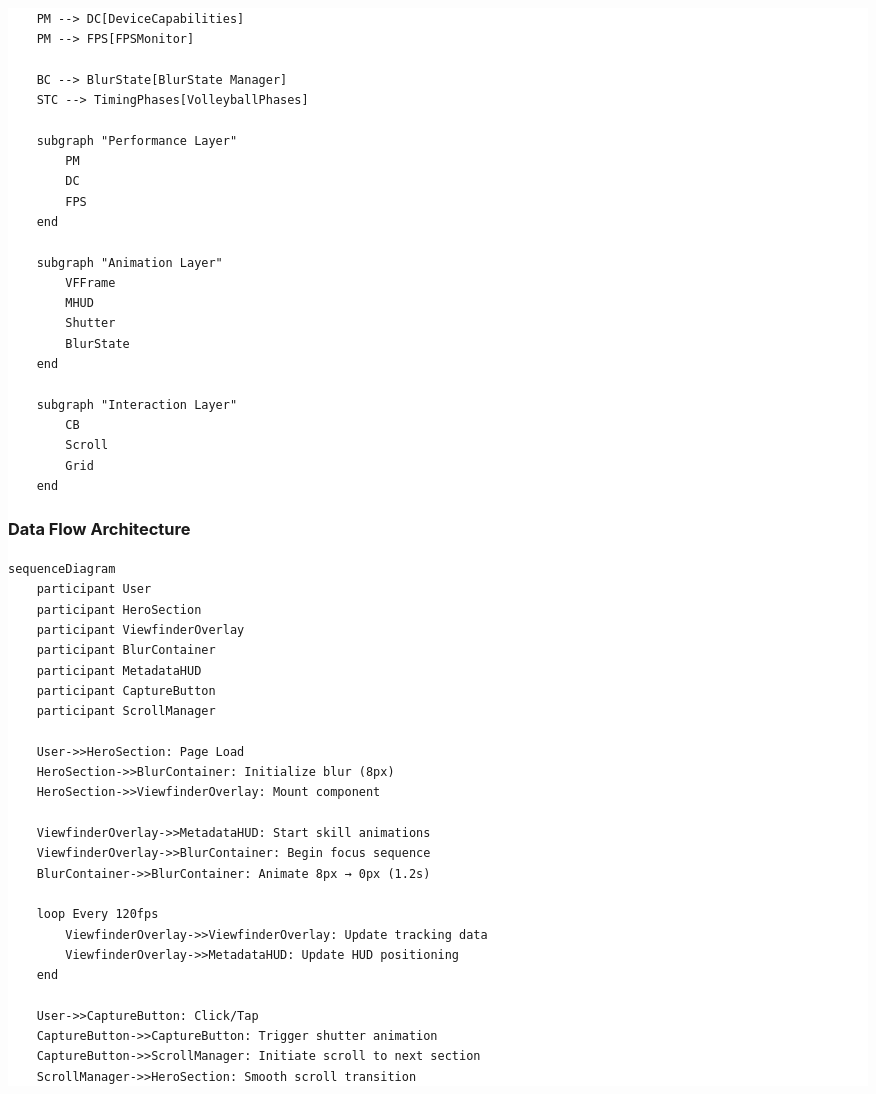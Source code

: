 ```mermaid
    PM --> DC[DeviceCapabilities]
    PM --> FPS[FPSMonitor]

    BC --> BlurState[BlurState Manager]
    STC --> TimingPhases[VolleyballPhases]

    subgraph "Performance Layer"
        PM
        DC
        FPS
    end

    subgraph "Animation Layer"
        VFFrame
        MHUD
        Shutter
        BlurState
    end

    subgraph "Interaction Layer"
        CB
        Scroll
        Grid
    end
```

### Data Flow Architecture

```mermaid
sequenceDiagram
    participant User
    participant HeroSection
    participant ViewfinderOverlay
    participant BlurContainer
    participant MetadataHUD
    participant CaptureButton
    participant ScrollManager

    User->>HeroSection: Page Load
    HeroSection->>BlurContainer: Initialize blur (8px)
    HeroSection->>ViewfinderOverlay: Mount component

    ViewfinderOverlay->>MetadataHUD: Start skill animations
    ViewfinderOverlay->>BlurContainer: Begin focus sequence
    BlurContainer->>BlurContainer: Animate 8px → 0px (1.2s)

    loop Every 120fps
        ViewfinderOverlay->>ViewfinderOverlay: Update tracking data
        ViewfinderOverlay->>MetadataHUD: Update HUD positioning
    end

    User->>CaptureButton: Click/Tap
    CaptureButton->>CaptureButton: Trigger shutter animation
    CaptureButton->>ScrollManager: Initiate scroll to next section
    ScrollManager->>HeroSection: Smooth scroll transition
```
